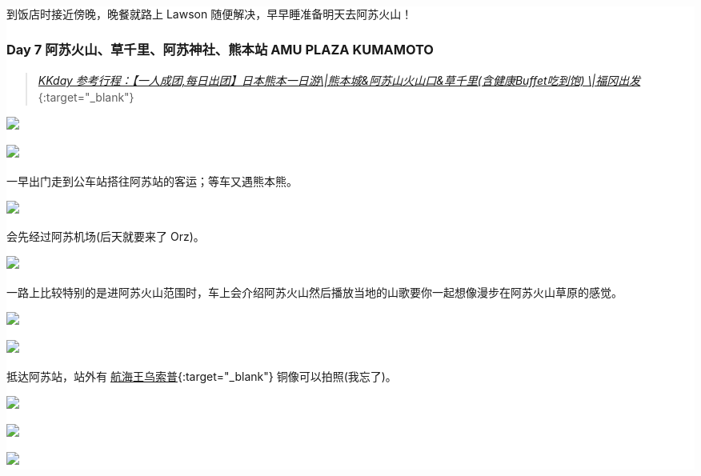 

到饭店时接近傍晚，晚餐就路上 Lawson 随便解决，早早睡准备明天去阿苏火山！



### Day 7 阿苏火山、草千里、阿苏神社、熊本站 AMU PLAZA KUMAMOTO



> [*KKday 参考行程：【一人成团,每日出团】日本熊本一日游\\|熊本城&阿苏山火山口&草千里(含健康Buffet吃到饱) \\|福冈出发*](https://www.kkday.com/zh-tw/product/21811-kumamoto-tour-josaien-mount-aso-kumamoto-castle-hot-spring-japan?cid=19365&ud1=d78e0b15a08a){:target="_blank"}



![](/assets/d78e0b15a08a/1*g8DO6u8haU1XQz4VkRjweQ.jpeg)



![](/assets/d78e0b15a08a/1*JHWBoBcnp4VM77ZBgAYcLA.jpeg)



一早出门走到公车站搭往阿苏站的客运；等车又遇熊本熊。



![](/assets/d78e0b15a08a/1*YCvups0vgkaCMqbEcKk34A.jpeg)



会先经过阿苏机场(后天就要来了 Orz)。



![](/assets/d78e0b15a08a/1*NycqqQF1Ak7bPtZcEypm-w.jpeg)



一路上比较特别的是进阿苏火山范围时，车上会介绍阿苏火山然后播放当地的山歌要你一起想像漫步在阿苏火山草原的感觉。



![](/assets/d78e0b15a08a/1*hlWP0nXAknwCFs66N-ltUQ.png)



![](/assets/d78e0b15a08a/1*xxkMLT2jNg_N1Uycul8Fcw.jpeg)



抵达阿苏站，站外有 [航海王乌索普](https://www.nipponsensor.net/hotspots/kyushu/kumamoto/16623/){:target="_blank"} 铜像可以拍照(我忘了)。



![](/assets/d78e0b15a08a/1*_J_3xNKZm7vkIC0hsiLRdg.jpeg)



![](/assets/d78e0b15a08a/1*7WAH9YmsQfH5slj9eE1_1A.png)



![](/assets/d78e0b15a08a/1*BxUFCyUirWnwBccSHrlQ4w.png)
